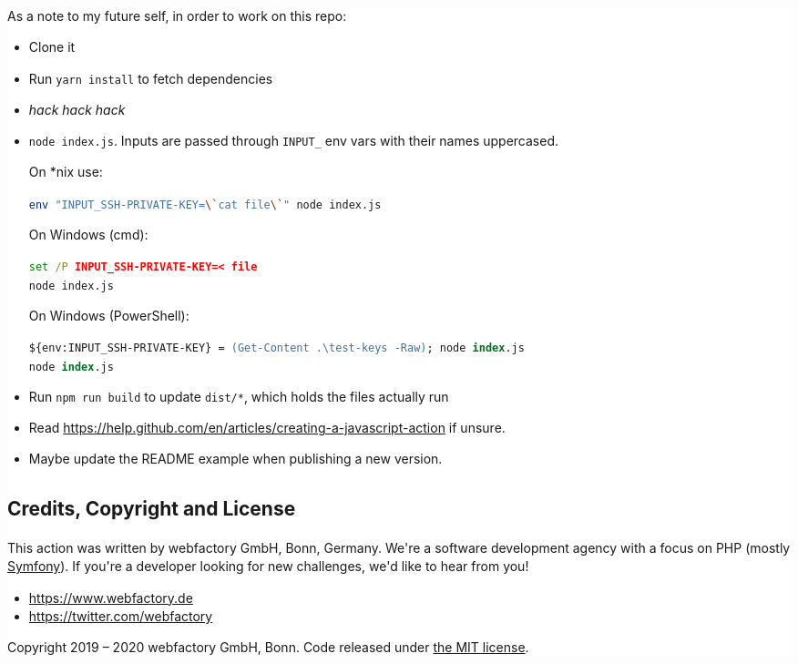 As a note to my future self, in order to work on this repo:

* Clone it
* Run `yarn install` to fetch dependencies
* _hack hack hack_
* `node index.js`. Inputs are passed through `INPUT_` env vars with their names uppercased.

  On *nix use:
  ```bash
  env "INPUT_SSH-PRIVATE-KEY=\`cat file\`" node index.js
  ```

  On Windows (cmd):
  ```cmd
  set /P INPUT_SSH-PRIVATE-KEY=< file
  node index.js
  ```

  On Windows (PowerShell):
  ```ps
  ${env:INPUT_SSH-PRIVATE-KEY} = (Get-Content .\test-keys -Raw); node index.js
  node index.js
  ```
* Run `npm run build` to update `dist/*`, which holds the files actually run
* Read https://help.github.com/en/articles/creating-a-javascript-action if unsure.
* Maybe update the README example when publishing a new version.

## Credits, Copyright and License

This action was written by webfactory GmbH, Bonn, Germany. We're a software development
agency with a focus on PHP (mostly [Symfony](http://github.com/symfony/symfony)). If you're a 
developer looking for new challenges, we'd like to hear from you! 

- <https://www.webfactory.de>
- <https://twitter.com/webfactory>

Copyright 2019 – 2020 webfactory GmbH, Bonn. Code released under [the MIT license](LICENSE).

